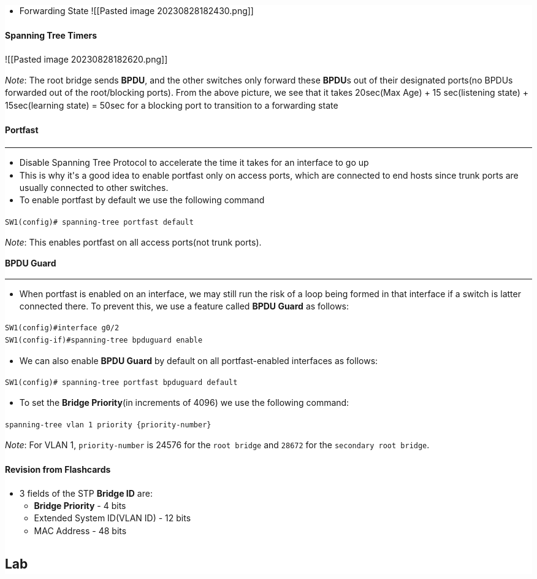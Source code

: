 - Forwarding State
![[Pasted image 20230828182430.png]]

#### Spanning Tree Timers

![[Pasted image 20230828182620.png]]

*Note*: The root bridge sends **BPDU**, and the other switches only forward these **BPDU**s out of their designated ports(no BPDUs forwarded out of the root/blocking ports).
From the above picture, we see that it takes 20sec(Max Age) + 15 sec(listening state) + 15sec(learning state) = 50sec for a blocking port to transition to a forwarding state


#### Portfast
***
- Disable Spanning Tree Protocol to accelerate the time it takes for an interface to go up
- This is why it's a good idea to enable portfast only on access ports, which are connected to end hosts since trunk ports are usually connected to other switches.
- To enable portfast by default we use the following command
```
SW1(config)# spanning-tree portfast default
```
*Note*: This enables portfast on all access ports(not trunk ports).

**BPDU Guard**
***
- When portfast is enabled on an interface, we may still run the risk of a loop being formed in that interface if a switch is latter connected there. To prevent this, we use a feature called **BPDU Guard** as follows:
```
SW1(config)#interface g0/2
SW1(config-if)#spanning-tree bpduguard enable
```
- We can also enable **BPDU Guard** by default on all portfast-enabled interfaces as follows:
```
SW1(config)# spanning-tree portfast bpduguard default
```

- To set the **Bridge Priority**(in increments of 4096) we use the following command:
```
spanning-tree vlan 1 priority {priority-number}
```
*Note*: For VLAN 1, `priority-number` is 24576 for the `root bridge` and `28672` for the `secondary root bridge`.


#### Revision from Flashcards
- 3 fields of the STP **Bridge ID** are:
	- **Bridge Priority** - 4 bits
	- Extended System ID(VLAN ID) - 12 bits
	- MAC Address - 48 bits


## Lab
